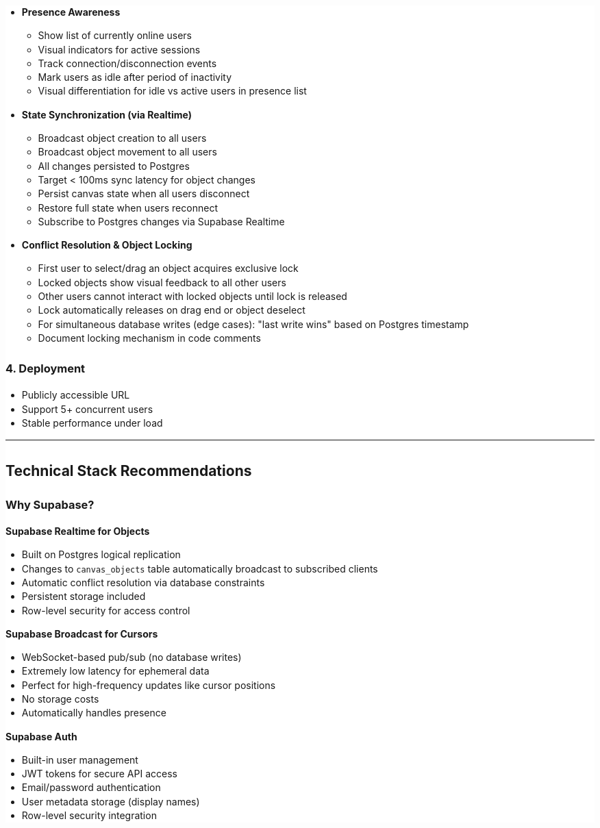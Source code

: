 - **Presence Awareness**
  - Show list of currently online users
  - Visual indicators for active sessions
  - Track connection/disconnection events
  - Mark users as idle after period of inactivity
  - Visual differentiation for idle vs active users in presence list
  
- **State Synchronization (via Realtime)**
  - Broadcast object creation to all users
  - Broadcast object movement to all users
  - All changes persisted to Postgres
  - Target < 100ms sync latency for object changes
  - Persist canvas state when all users disconnect
  - Restore full state when users reconnect
  - Subscribe to Postgres changes via Supabase Realtime

- **Conflict Resolution & Object Locking**
  - First user to select/drag an object acquires exclusive lock
  - Locked objects show visual feedback to all other users
  - Other users cannot interact with locked objects until lock is released
  - Lock automatically releases on drag end or object deselect
  - For simultaneous database writes (edge cases): "last write wins" based on Postgres timestamp
  - Document locking mechanism in code comments

### 4. Deployment
- Publicly accessible URL
- Support 5+ concurrent users
- Stable performance under load

---

## Technical Stack Recommendations

### Why Supabase?

**Supabase Realtime for Objects**
- Built on Postgres logical replication
- Changes to `canvas_objects` table automatically broadcast to subscribed clients
- Automatic conflict resolution via database constraints
- Persistent storage included
- Row-level security for access control

**Supabase Broadcast for Cursors**
- WebSocket-based pub/sub (no database writes)
- Extremely low latency for ephemeral data
- Perfect for high-frequency updates like cursor positions
- No storage costs
- Automatically handles presence

**Supabase Auth**
- Built-in user management
- JWT tokens for secure API access
- Email/password authentication
- User metadata storage (display names)
- Row-level security integration
